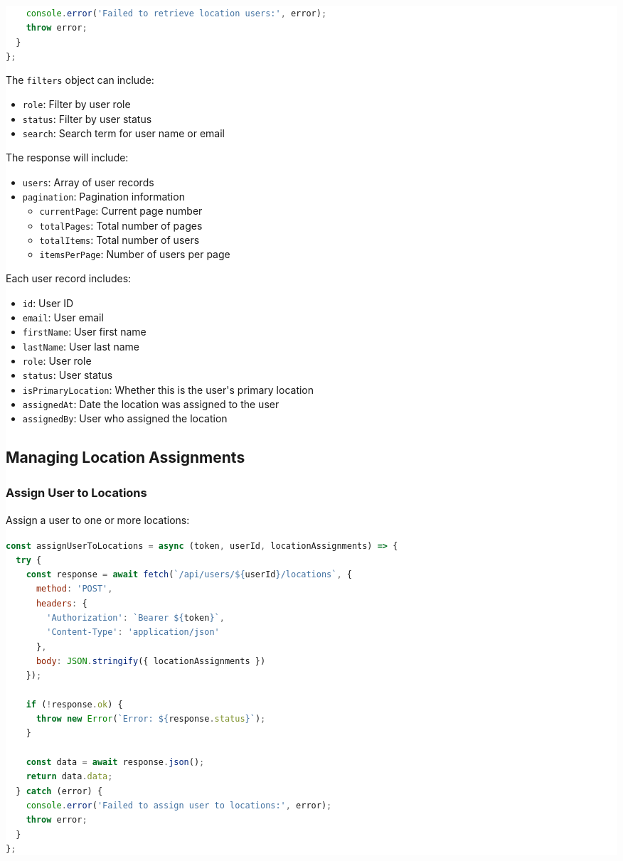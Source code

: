 ```javascript
    console.error('Failed to retrieve location users:', error);
    throw error;
  }
};
```

The `filters` object can include:
- `role`: Filter by user role
- `status`: Filter by user status
- `search`: Search term for user name or email

The response will include:
- `users`: Array of user records
- `pagination`: Pagination information
  - `currentPage`: Current page number
  - `totalPages`: Total number of pages
  - `totalItems`: Total number of users
  - `itemsPerPage`: Number of users per page

Each user record includes:
- `id`: User ID
- `email`: User email
- `firstName`: User first name
- `lastName`: User last name
- `role`: User role
- `status`: User status
- `isPrimaryLocation`: Whether this is the user's primary location
- `assignedAt`: Date the location was assigned to the user
- `assignedBy`: User who assigned the location

## Managing Location Assignments

### Assign User to Locations

Assign a user to one or more locations:

```javascript
const assignUserToLocations = async (token, userId, locationAssignments) => {
  try {
    const response = await fetch(`/api/users/${userId}/locations`, {
      method: 'POST',
      headers: {
        'Authorization': `Bearer ${token}`,
        'Content-Type': 'application/json'
      },
      body: JSON.stringify({ locationAssignments })
    });
    
    if (!response.ok) {
      throw new Error(`Error: ${response.status}`);
    }
    
    const data = await response.json();
    return data.data;
  } catch (error) {
    console.error('Failed to assign user to locations:', error);
    throw error;
  }
};
```
